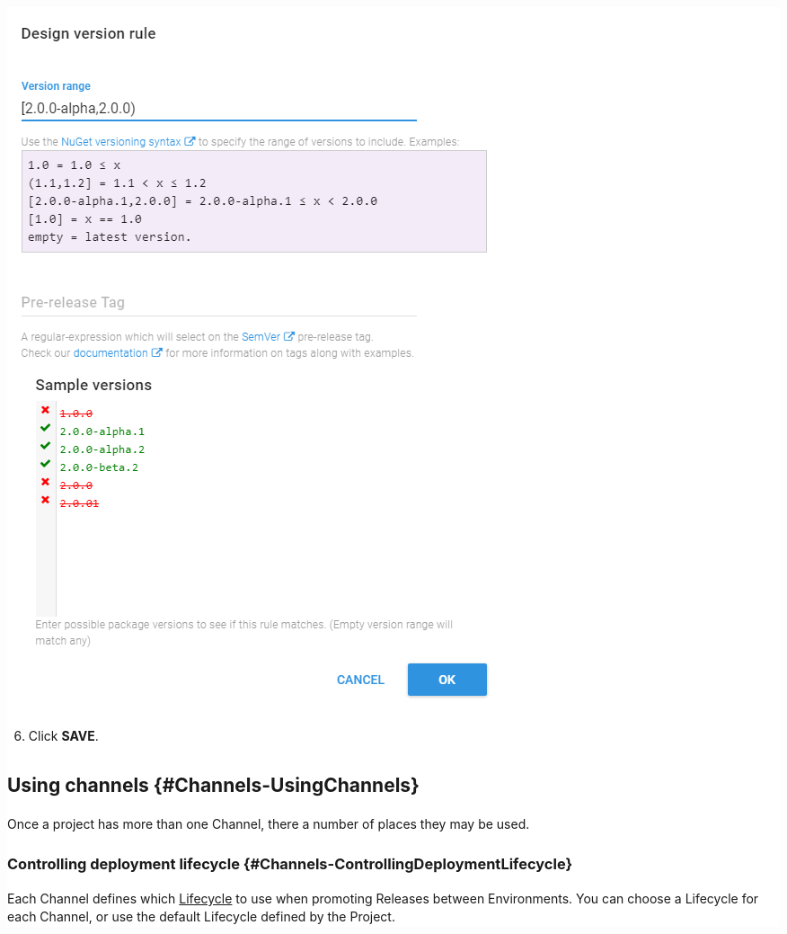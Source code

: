 ![](/docs/releases/channels/images/5865686.png "width=500")

6. Click **SAVE**.

## Using channels {#Channels-UsingChannels}

Once a project has more than one Channel, there a number of places they may be used.

### Controlling deployment lifecycle {#Channels-ControllingDeploymentLifecycle}

Each Channel defines which [Lifecycle](/docs/releases/lifecycles/) to use when promoting Releases between Environments. You can choose a Lifecycle for each Channel, or use the default Lifecycle defined by the Project.
